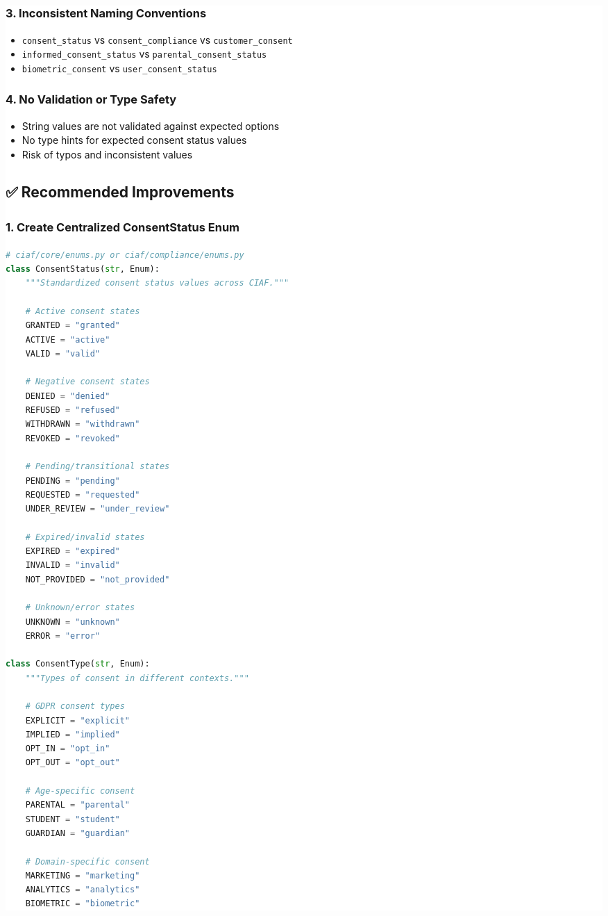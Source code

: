 ### **3. Inconsistent Naming Conventions**
- `consent_status` vs `consent_compliance` vs `customer_consent`
- `informed_consent_status` vs `parental_consent_status`
- `biometric_consent` vs `user_consent_status`

### **4. No Validation or Type Safety**
- String values are not validated against expected options
- No type hints for expected consent status values
- Risk of typos and inconsistent values

## ✅ Recommended Improvements

### **1. Create Centralized ConsentStatus Enum**

```python
# ciaf/core/enums.py or ciaf/compliance/enums.py
class ConsentStatus(str, Enum):
    """Standardized consent status values across CIAF."""
    
    # Active consent states
    GRANTED = "granted"
    ACTIVE = "active"
    VALID = "valid"
    
    # Negative consent states  
    DENIED = "denied"
    REFUSED = "refused"
    WITHDRAWN = "withdrawn"
    REVOKED = "revoked"
    
    # Pending/transitional states
    PENDING = "pending"
    REQUESTED = "requested"
    UNDER_REVIEW = "under_review"
    
    # Expired/invalid states
    EXPIRED = "expired"
    INVALID = "invalid"
    NOT_PROVIDED = "not_provided"
    
    # Unknown/error states
    UNKNOWN = "unknown"
    ERROR = "error"

class ConsentType(str, Enum):
    """Types of consent in different contexts."""
    
    # GDPR consent types
    EXPLICIT = "explicit"
    IMPLIED = "implied"
    OPT_IN = "opt_in"
    OPT_OUT = "opt_out"
    
    # Age-specific consent
    PARENTAL = "parental"
    STUDENT = "student"
    GUARDIAN = "guardian"
    
    # Domain-specific consent
    MARKETING = "marketing"
    ANALYTICS = "analytics"
    BIOMETRIC = "biometric"
```
